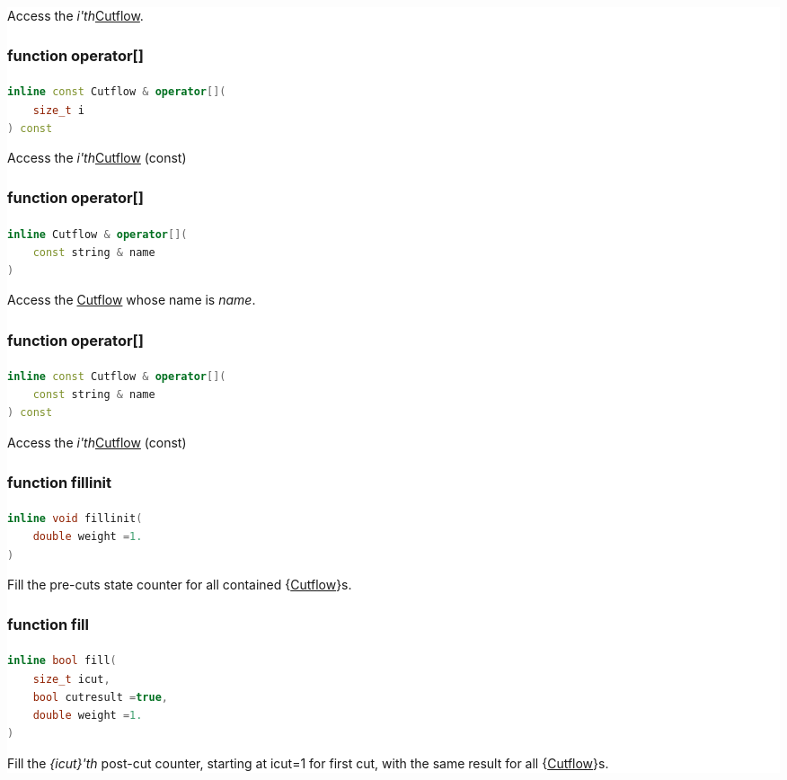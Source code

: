Access the _i'th_<a href="http://example.org/classes/structrivet_1_1cutflow/">Cutflow</a>. 

### function operator[]

```cpp
inline const Cutflow & operator[](
    size_t i
) const
```

Access the _i'th_<a href="http://example.org/classes/structrivet_1_1cutflow/">Cutflow</a> (const) 

### function operator[]

```cpp
inline Cutflow & operator[](
    const string & name
)
```

Access the <a href="http://example.org/classes/structrivet_1_1cutflow/">Cutflow</a> whose name is _name_. 

### function operator[]

```cpp
inline const Cutflow & operator[](
    const string & name
) const
```

Access the _i'th_<a href="http://example.org/classes/structrivet_1_1cutflow/">Cutflow</a> (const) 

### function fillinit

```cpp
inline void fillinit(
    double weight =1.
)
```

Fill the pre-cuts state counter for all contained {<a href="http://example.org/classes/structrivet_1_1cutflow/">Cutflow</a>}s. 

### function fill

```cpp
inline bool fill(
    size_t icut,
    bool cutresult =true,
    double weight =1.
)
```

Fill the _{icut}'th_ post-cut counter, starting at icut=1 for first cut, with the same result for all {<a href="http://example.org/classes/structrivet_1_1cutflow/">Cutflow</a>}s. 
